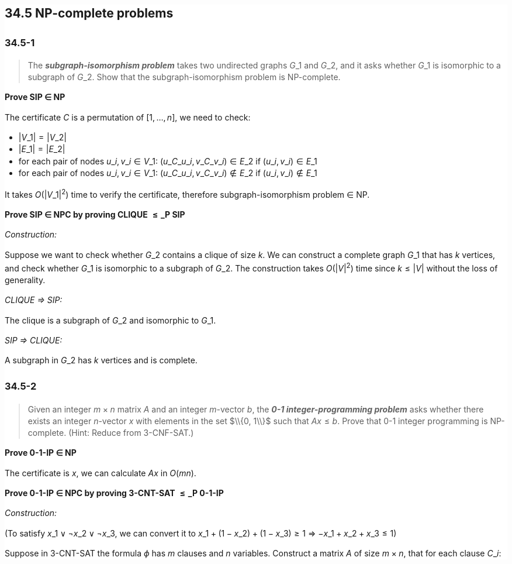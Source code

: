 ## 34.5 NP-complete problems

### 34.5-1

> The __*subgraph-isomorphism problem*__ takes two undirected graphs $G\_1$ and $G\_2$, and it asks whether $G\_1$ is isomorphic to a subgraph of $G\_2$. Show that the subgraph-isomorphism problem is NP-complete.

__Prove SIP $\in$ NP__

The certificate $C$ is a permutation of $[1, \dots, n]$, we need to check:

* $|V\_1| = |V\_2|$
* $|E\_1| = |E\_2|$
* for each pair of nodes $u\_i, v\_i \in V\_1$: $(u\_{C\_{u\_i}}, v\_{C\_{v\_i}}) \in E\_2$ if $(u\_i, v\_i) \in E\_1$
* for each pair of nodes $u\_i, v\_i \in V\_1$: $(u\_{C\_{u\_i}}, v\_{C\_{v\_i}}) \notin E\_2$ if $(u\_i, v\_i) \notin E\_1$

It takes $O(|V\_1|^2)$ time to verify the certificate, therefore subgraph-isomorphism problem $\in$ NP.

__Prove SIP $\in$ NPC by proving CLIQUE $\le\_\text{P}$ SIP__

*Construction:*

Suppose we want to check whether $G\_2$ contains a clique of size $k$. We can construct a complete graph $G\_1$ that has $k$ vertices, and check whether $G\_1$ is isomorphic to a subgraph of $G\_2$. The construction takes $O(|V|^2)$ time since $k \le |V|$ without the loss of generality.

*CLIQUE $\Rightarrow$ SIP:*

The clique is a subgraph of $G\_2$ and isomorphic to $G\_1$.

*SIP $\Rightarrow$ CLIQUE:*

A subgraph in $G\_2$ has $k$ vertices and is complete.

### 34.5-2

> Given an integer $m \times n$ matrix $A$ and an integer $m$-vector $b$, the __*0-1 integer-programming problem*__ asks whether there exists an integer $n$-vector $x$ with elements in the set $\\{0, 1\\}$ such that $Ax \le b$. Prove that 0-1 integer programming is NP-complete. (Hint: Reduce from 3-CNF-SAT.)

__Prove 0-1-IP $\in$ NP__

The certificate is $x$, we can calculate $Ax$ in $O(mn)$.

__Prove 0-1-IP $\in$ NPC by proving 3-CNT-SAT $\le\_\text{P}$ 0-1-IP__

_Construction:_

(To satisfy $x\_1 \vee \neg x\_2 \vee \neg x\_3$, we can convert it to $x\_1 + (1 - x\_2) + (1 - x\_3) \ge 1$ $\Rightarrow$ $-x\_1 + x\_2 + x\_3 \le 1$)

Suppose in 3-CNT-SAT the formula $\phi$ has $m$ clauses and $n$ variables. Construct a matrix $A$ of size $m \times n$, that for each clause $C\_i$:
